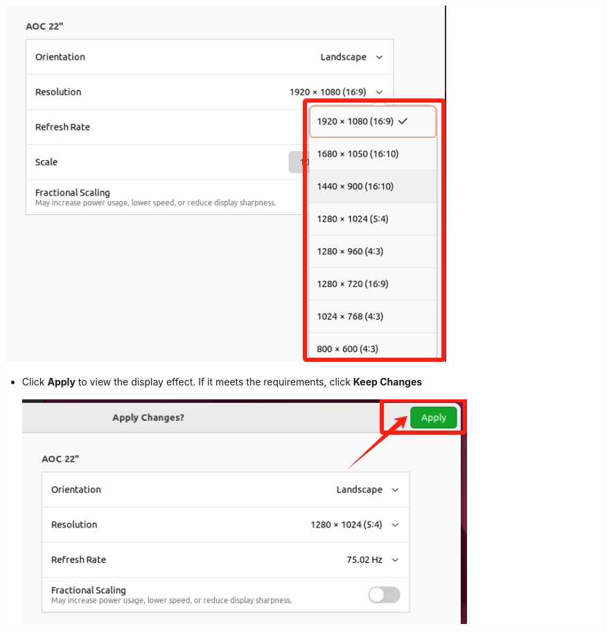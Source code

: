   ![ssh](../resources/4-FirstInstallAndUse/4.2/4.2.2-systemuse/screen-3.png)

- Click **Apply** to view the display effect. If it meets the requirements, click **Keep Changes** 

  ![ssh](../resources/4-FirstInstallAndUse/4.2/4.2.2-systemuse/screen-4.png) 
